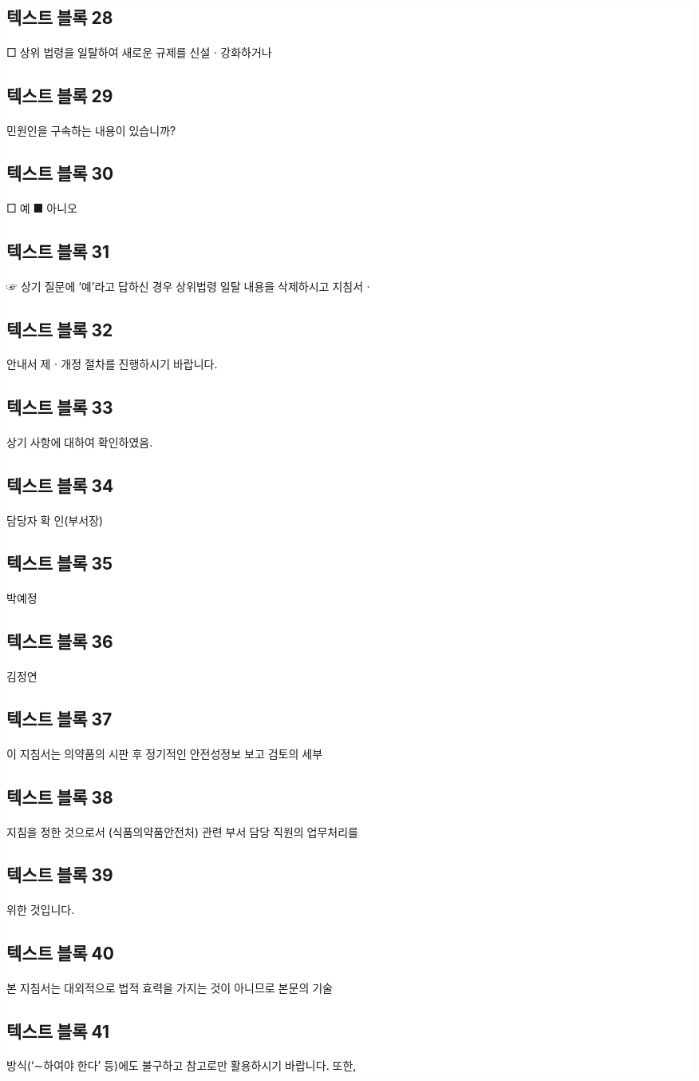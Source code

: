 ## 텍스트 블록 28
□ 상위 법령을 일탈하여 새로운 규제를 신설ㆍ강화하거나

## 텍스트 블록 29
민원인을 구속하는 내용이 있습니까?

## 텍스트 블록 30
□ 예 ■ 아니오

## 텍스트 블록 31
☞ 상기 질문에 ‘예’라고 답하신 경우 상위법령 일탈 내용을 삭제하시고 지침서ㆍ

## 텍스트 블록 32
안내서 제ㆍ개정 절차를 진행하시기 바랍니다.

## 텍스트 블록 33
상기 사항에 대하여 확인하였음.

## 텍스트 블록 34
담당자 확 인(부서장)

## 텍스트 블록 35
박예정

## 텍스트 블록 36
김정연

## 텍스트 블록 37
이 지침서는 의약품의 시판 후 정기적인 안전성정보 보고 검토의 세부

## 텍스트 블록 38
지침을 정한 것으로서 (식품의약품안전처) 관련 부서 담당 직원의 업무처리를

## 텍스트 블록 39
위한 것입니다.

## 텍스트 블록 40
본 지침서는 대외적으로 법적 효력을 가지는 것이 아니므로 본문의 기술

## 텍스트 블록 41
방식(‘∼하여야 한다’ 등)에도 불구하고 참고로만 활용하시기 바랍니다. 또한,
